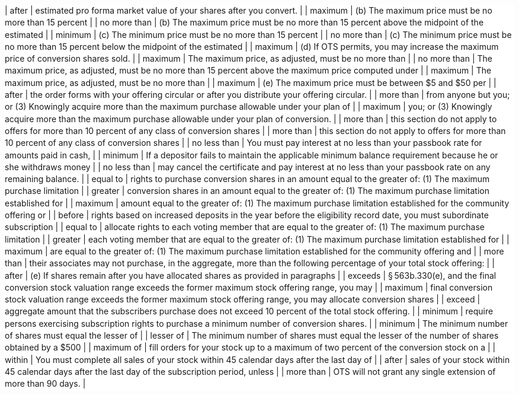 | after         | estimated pro forma market value of your shares after  you convert.                                                               |
| maximum       | (b) The  maximum price must be no more than 15 percent                                                                            |
| no more than  | (b) The maximum price must be  no more than 15 percent above the midpoint of the estimated                                        |
| minimum       | (c) The  minimum price must be no more than 15 percent                                                                            |
| no more than  | (c) The minimum price must be  no more than 15 percent below the midpoint of the estimated                                        |
| maximum       | (d) If OTS permits, you may increase the  maximum  price of conversion shares sold.                                               |
| maximum       | The  maximum price, as adjusted, must be no more than                                                                             |
| no more than  | The maximum price, as adjusted, must be  no more than 15 percent above the maximum price computed under                           |
| maximum       | The  maximum price, as adjusted, must be no more than                                                                             |
| maximum       | (e) The  maximum price must be between $5 and $50 per                                                                             |
| after         | the order forms with your offering circular or after  you distribute your offering circular.                                      |
| more than     | from anyone but you; or (3) Knowingly acquire more than the maximum purchase allowable under your plan of                         |
| maximum       | you; or (3) Knowingly acquire more than the maximum  purchase allowable under your plan of conversion.                            |
| more than     | this section do not apply to offers for more than 10 percent of any class of conversion shares                                    |
| more than     | this section do not apply to offers for more than 10 percent of any class of conversion shares                                    |
| no less than  | You must pay interest at  no less than your passbook rate for amounts paid in cash,                                               |
| minimum       | If a depositor fails to maintain the applicable minimum balance requirement because he or she withdraws money                     |
| no less than  | may cancel the certificate and pay interest at no less than  your passbook rate on any remaining balance.                         |
| equal to      | rights to purchase conversion shares in an amount equal to the greater of: (1) The maximum purchase limitation                    |
| greater       | conversion shares in an amount equal to the greater of: (1) The maximum purchase limitation established for                       |
| maximum       | amount equal to the greater of: (1) The maximum purchase limitation established for the community offering or                     |
| before        | rights based on increased deposits in the year before the eligibility record date, you must subordinate subscription              |
| equal to      | allocate rights to each voting member that are equal to the greater of: (1) The maximum purchase limitation                       |
| greater       | each voting member that are equal to the greater of: (1) The maximum purchase limitation established for                          |
| maximum       | are equal to the greater of: (1) The maximum purchase limitation established for the community offering and                       |
| more than     | their associates may not purchase, in the aggregate, more than the following percentage of your total stock offering:             |
| after         | (e) If shares remain  after you have allocated shares as provided in paragraphs                                                   |
| exceeds       | &#167;&#8201;563b.330(e), and the final conversion stock valuation range exceeds the former maximum stock offering range, you may |
| maximum       | final conversion stock valuation range exceeds the former maximum stock offering range, you may allocate conversion shares        |
| exceed        | aggregate amount that the subscribers purchase does not exceed  10 percent of the total stock offering.                           |
| minimum       | require persons exercising subscription rights to purchase a minimum  number of conversion shares.                                |
| minimum       | The  minimum number of shares must equal the lesser of                                                                            |
| lesser of     | The minimum number of shares must equal the  lesser of the number of shares obtained by a $500                                    |
| maximum of    | fill orders for your stock up to a maximum of two percent of the conversion stock on a                                            |
| within        | You must complete all sales of your stock  within 45 calendar days after the last day of                                          |
| after         | sales of your stock within 45 calendar days after the last day of the subscription period, unless                                 |
| more than     | OTS will not grant any single extension of  more than  90 days.                                                                   |